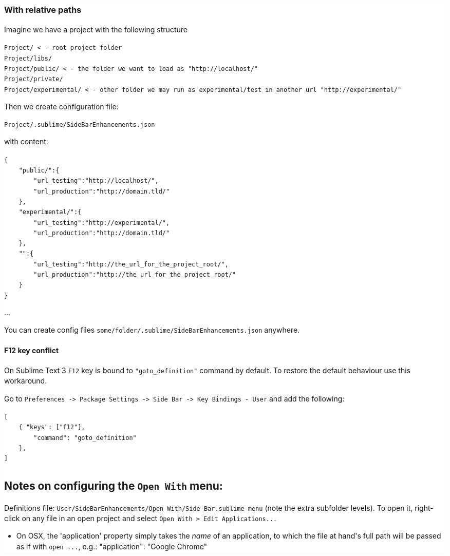 ### With relative paths

Imagine we have a project with the following structure

    Project/ < - root project folder
    Project/libs/
    Project/public/ < - the folder we want to load as "http://localhost/"
    Project/private/
    Project/experimental/ < - other folder we may run as experimental/test in another url "http://experimental/"

Then we create configuration file:

`Project/.sublime/SideBarEnhancements.json`

with content:

    {
        "public/":{
            "url_testing":"http://localhost/",
            "url_production":"http://domain.tld/"
        },
        "experimental/":{
            "url_testing":"http://experimental/",
            "url_production":"http://domain.tld/"
        },
        "":{
            "url_testing":"http://the_url_for_the_project_root/",
            "url_production":"http://the_url_for_the_project_root/"
        }
    }

...

You can create config files `some/folder/.sublime/SideBarEnhancements.json` anywhere.

#### F12 key conflict

On Sublime Text 3 `F12` key is bound to `"goto_definition"` command by default. To restore the default behaviour use this workaround.

Go to `Preferences -> Package Settings -> Side Bar -> Key Bindings - User` and add the following:

    [
        { "keys": ["f12"],
            "command": "goto_definition"
        },
    ]

## Notes on configuring the `Open With` menu:

Definitions file: `User/SideBarEnhancements/Open With/Side Bar.sublime-menu` (note the extra subfolder levels). To open it, right-click on any file in an open project and select `Open With > Edit Applications...`

-   On OSX, the 'application' property simply takes the *name* of an application, to which the file at hand's full path will be passed as if with `open ...`, e.g.: "application": "Google Chrome"


  [Sublime Text 3+]: http://www.sublimetext.com/
  [Package Control 2]: https://sublime.wbond.net/installation